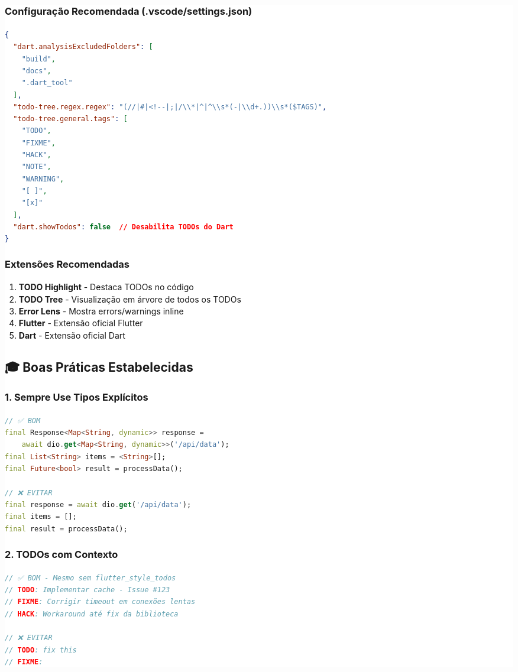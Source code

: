 ### Configuração Recomendada (.vscode/settings.json)
```json
{
  "dart.analysisExcludedFolders": [
    "build",
    "docs",
    ".dart_tool"
  ],
  "todo-tree.regex.regex": "(//|#|<!--|;|/\\*|^|^\\s*(-|\\d+.))\\s*($TAGS)",
  "todo-tree.general.tags": [
    "TODO",
    "FIXME",
    "HACK",
    "NOTE",
    "WARNING",
    "[ ]",
    "[x]"
  ],
  "dart.showTodos": false  // Desabilita TODOs do Dart
}
```

### Extensões Recomendadas

1. **TODO Highlight** - Destaca TODOs no código
2. **TODO Tree** - Visualização em árvore de todos os TODOs
3. **Error Lens** - Mostra errors/warnings inline
4. **Flutter** - Extensão oficial Flutter
5. **Dart** - Extensão oficial Dart

## 🎓 Boas Práticas Estabelecidas

### 1. Sempre Use Tipos Explícitos

```dart
// ✅ BOM
final Response<Map<String, dynamic>> response = 
    await dio.get<Map<String, dynamic>>('/api/data');
final List<String> items = <String>[];
final Future<bool> result = processData();

// ❌ EVITAR
final response = await dio.get('/api/data');
final items = [];
final result = processData();
```

### 2. TODOs com Contexto

```dart
// ✅ BOM - Mesmo sem flutter_style_todos
// TODO: Implementar cache - Issue #123
// FIXME: Corrigir timeout em conexões lentas
// HACK: Workaround até fix da biblioteca

// ❌ EVITAR
// TODO: fix this
// FIXME: 
```
